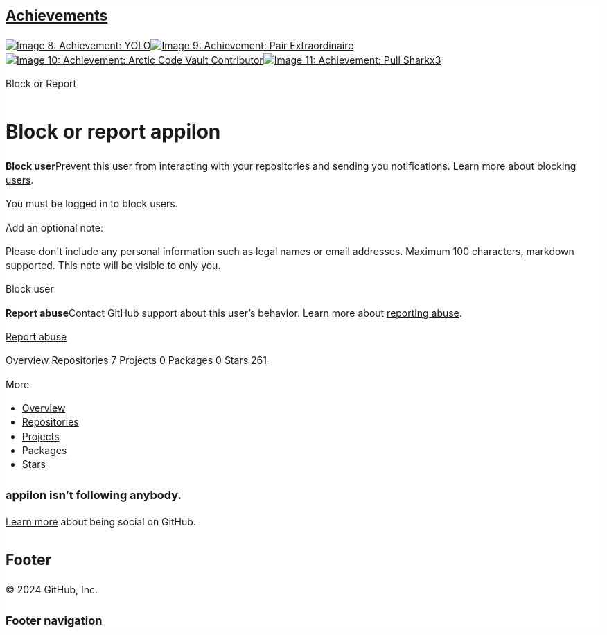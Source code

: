 [Achievements](https://github.com/appilon?tab=achievements)
-----------------------------------------------------------

[![Image 8: Achievement: YOLO](https://github.githubassets.com/assets/yolo-default-be0bbff04951.png)](https://github.com/appilon?achievement=yolo&tab=achievements)[![Image 9: Achievement: Pair Extraordinaire](https://github.githubassets.com/assets/pair-extraordinaire-default-579438a20e01.png)](https://github.com/appilon?achievement=pair-extraordinaire&tab=achievements)[![Image 10: Achievement: Arctic Code Vault Contributor](https://github.githubassets.com/assets/arctic-code-vault-contributor-default-df8d74122a06.png)](https://github.com/appilon?achievement=arctic-code-vault-contributor&tab=achievements)[![Image 11: Achievement: Pull Shark](https://github.githubassets.com/assets/pull-shark-default-498c279a747d.png)x3](https://github.com/appilon?achievement=pull-shark&tab=achievements)

Block or Report

Block or report appilon
=======================

   **Block user**Prevent this user from interacting with your repositories and sending you notifications. Learn more about [blocking users](https://docs.github.com/articles/blocking-a-user-from-your-personal-account).

You must be logged in to block users.

Add an optional note:

Please don't include any personal information such as legal names or email addresses. Maximum 100 characters, markdown supported. This note will be visible to only you.

Block user

**Report abuse**Contact GitHub support about this user’s behavior. Learn more about [reporting abuse](https://docs.github.com/articles/reporting-abuse-or-spam).

[Report abuse](https://github.com/contact/report-abuse?report=appilon+%28user%29)

[Overview](https://github.com/appilon) [Repositories 7](https://github.com/appilon?tab=repositories) [Projects 0](https://github.com/appilon?tab=projects) [Packages 0](https://github.com/appilon?tab=packages) [Stars 261](https://github.com/appilon?tab=stars)

More

*   [Overview](https://github.com/appilon)
*   [Repositories](https://github.com/appilon?tab=repositories)
*   [Projects](https://github.com/appilon?tab=projects)
*   [Packages](https://github.com/appilon?tab=packages)
*   [Stars](https://github.com/appilon?tab=stars)

### appilon isn’t following anybody.

[Learn more](https://docs.github.com/get-started/quickstart/be-social) about being social on GitHub.

Footer
------

[](https://github.com/ "GitHub")© 2024 GitHub, Inc.

### Footer navigation
